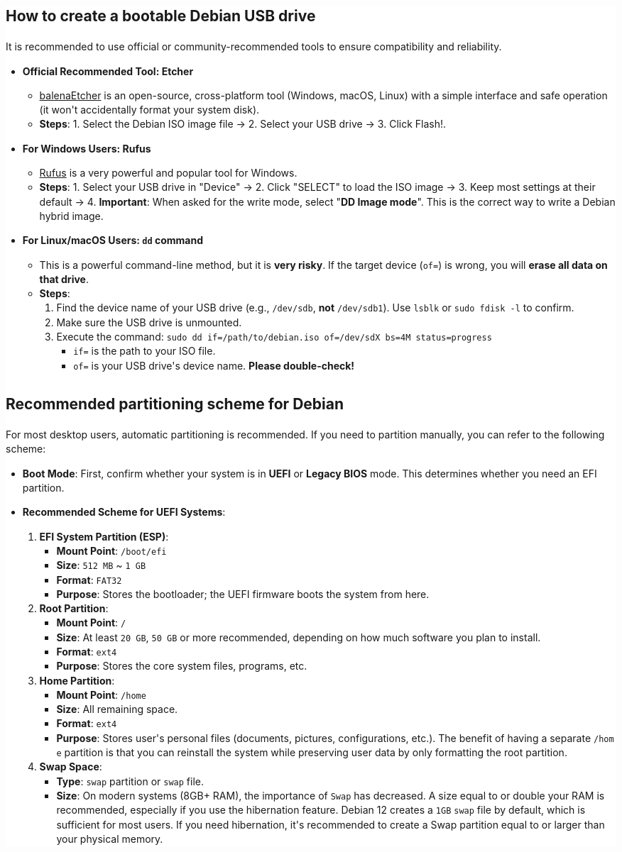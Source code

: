 ## How to create a bootable Debian USB drive

It is recommended to use official or community-recommended tools to ensure compatibility and reliability.

*   **Official Recommended Tool: Etcher**
    *   [balenaEtcher](https://www.balena.io/etcher/) is an open-source, cross-platform tool (Windows, macOS, Linux) with a simple interface and safe operation (it won't accidentally format your system disk).
    *   **Steps**: 1. Select the Debian ISO image file -> 2. Select your USB drive -> 3. Click Flash!.

*   **For Windows Users: Rufus**
    *   [Rufus](https://rufus.ie/) is a very powerful and popular tool for Windows.
    *   **Steps**: 1. Select your USB drive in "Device" -> 2. Click "SELECT" to load the ISO image -> 3. Keep most settings at their default -> 4. **Important**: When asked for the write mode, select "**DD Image mode**". This is the correct way to write a Debian hybrid image.

*   **For Linux/macOS Users: `dd` command**
    *   This is a powerful command-line method, but it is **very risky**. If the target device (`of=`) is wrong, you will **erase all data on that drive**.
    *   **Steps**:
        1.  Find the device name of your USB drive (e.g., `/dev/sdb`, **not** `/dev/sdb1`). Use `lsblk` or `sudo fdisk -l` to confirm.
        2.  Make sure the USB drive is unmounted.
        3.  Execute the command: `sudo dd if=/path/to/debian.iso of=/dev/sdX bs=4M status=progress`
            *   `if=` is the path to your ISO file.
            *   `of=` is your USB drive's device name. **Please double-check!**

## Recommended partitioning scheme for Debian

For most desktop users, automatic partitioning is recommended. If you need to partition manually, you can refer to the following scheme:

*   **Boot Mode**: First, confirm whether your system is in **UEFI** or **Legacy BIOS** mode. This determines whether you need an EFI partition.

*   **Recommended Scheme for UEFI Systems**:
    1.  **EFI System Partition (ESP)**:
        *   **Mount Point**: `/boot/efi`
        *   **Size**: `512 MB` ~ `1 GB`
        *   **Format**: `FAT32`
        *   **Purpose**: Stores the bootloader; the UEFI firmware boots the system from here.
    2.  **Root Partition**:
        *   **Mount Point**: `/`
        *   **Size**: At least `20 GB`, `50 GB` or more recommended, depending on how much software you plan to install.
        *   **Format**: `ext4`
        *   **Purpose**: Stores the core system files, programs, etc.
    3.  **Home Partition**:
        *   **Mount Point**: `/home`
        *   **Size**: All remaining space.
        *   **Format**: `ext4`
        *   **Purpose**: Stores user's personal files (documents, pictures, configurations, etc.). The benefit of having a separate `/home` partition is that you can reinstall the system while preserving user data by only formatting the root partition.
    4.  **Swap Space**:
        *   **Type**: `swap` partition or `swap` file.
        *   **Size**: On modern systems (8GB+ RAM), the importance of `Swap` has decreased. A size equal to or double your RAM is recommended, especially if you use the hibernation feature. Debian 12 creates a `1GB` `swap` file by default, which is sufficient for most users. If you need hibernation, it's recommended to create a Swap partition equal to or larger than your physical memory.
